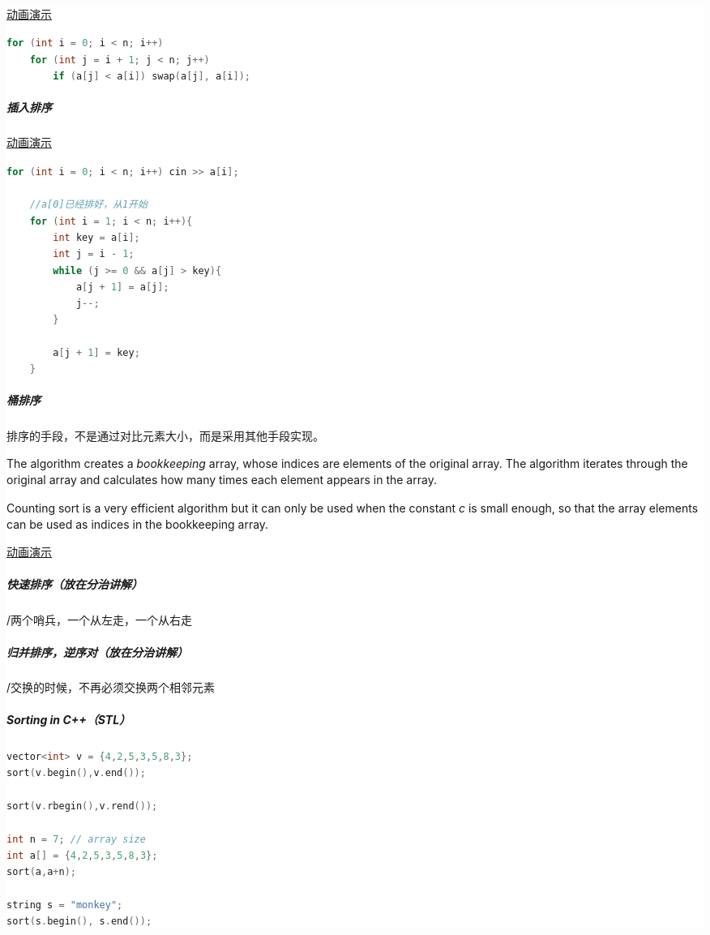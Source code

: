 [动画演示](https://www.runoob.com/w3cnote/selection-sort.html)

```cpp
for (int i = 0; i < n; i++)
	for (int j = i + 1; j < n; j++)
		if (a[j] < a[i]) swap(a[j], a[i]);
```



##### 插入排序

[动画演示](https://www.runoob.com/w3cnote/insertion-sort.html)

```cpp
for (int i = 0; i < n; i++) cin >> a[i];
	
	//a[0]已经排好，从1开始
	for (int i = 1; i < n; i++){
		int key = a[i];
		int j = i - 1;
		while (j >= 0 && a[j] > key){
			a[j + 1] = a[j];
			j--;
		}

		a[j + 1] = key;
	}
```



##### 桶排序

排序的手段，不是通过对比元素大小，而是采用其他手段实现。

The algorithm creates a *bookkeeping* array, whose indices are elements of the original array. The algorithm iterates through the original array and calculates how many times each element appears in the array.

Counting sort is a very efficient algorithm but it can only be used when the constant *c* is small enough, so that the array elements can be used as indices in the bookkeeping array.

[动画演示](https://www.runoob.com/w3cnote/bucket-sort.html)



##### 快速排序（放在分治讲解）

/两个哨兵，一个从左走，一个从右走



##### 归并排序，逆序对（放在分治讲解）

/交换的时候，不再必须交换两个相邻元素



##### Sorting in C++（STL）

```cpp
vector<int> v = {4,2,5,3,5,8,3};
sort(v.begin(),v.end());

sort(v.rbegin(),v.rend());

int n = 7; // array size
int a[] = {4,2,5,3,5,8,3};
sort(a,a+n);

string s = "monkey";
sort(s.begin(), s.end());

```